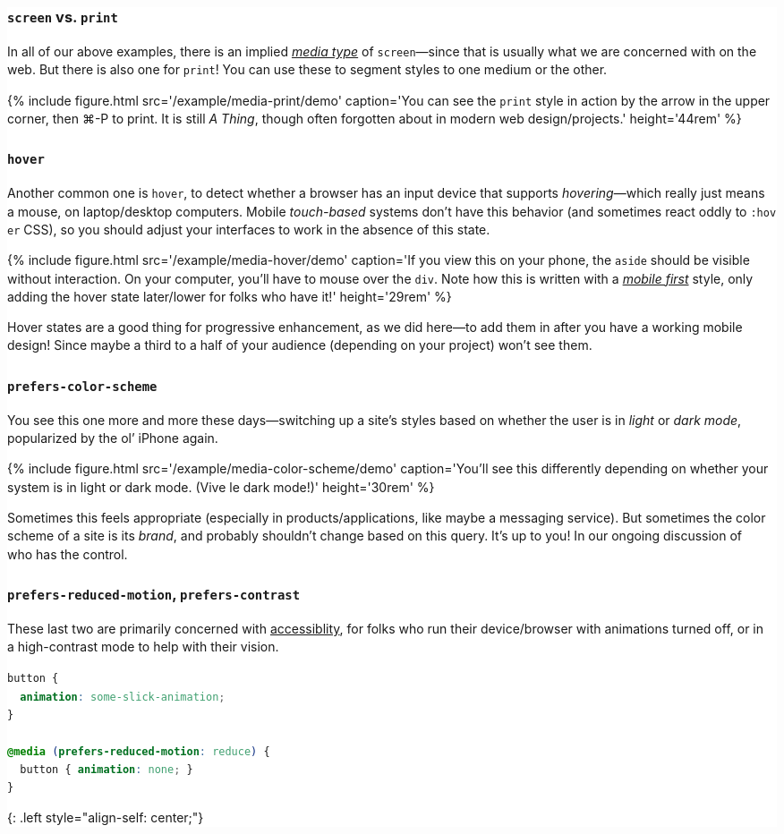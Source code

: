 

### `screen` vs. `print`

In all of our above examples, there is an implied *[media type](https://developer.mozilla.org/en-US/docs/Web/CSS/@media#media_types)* of `screen`—since that is usually what we are concerned with on the web. But there is also one for `print`! You can use these to segment styles to one medium or the other.

{% include figure.html src='/example/media-print/demo' caption='You can see the `print` style in action by the arrow in the upper corner, then ⌘-P to print. It is still *A Thing*, though often forgotten about in modern web design/projects.' height='44rem' %}



### `hover`

Another common one is `hover`, to detect whether a browser has an input device that supports *hovering*—which really just means a mouse, on laptop/desktop computers. Mobile *touch-based* systems don’t have this behavior (and sometimes react oddly to `:hover` CSS), so you should adjust your interfaces to work in the absence of this state.

{% include figure.html src='/example/media-hover/demo' caption='If you view this on your phone, the `aside` should be visible without interaction. On your computer, you’ll have to mouse over the `div`. Note how this is written with a [*mobile first*](#mobile-first-design) style, only adding the hover state later/lower for folks who have it!' height='29rem' %}

Hover states are a good thing for progressive enhancement, as we did here—to add them in after you have a working mobile design! Since maybe a third to a half of your audience (depending on your project) won’t see them.



### `prefers-color-scheme`

You see this one more and more these days—switching up a site’s styles based on whether the user is in *light* or *dark mode*, popularized by the ol’ iPhone again.

{% include figure.html src='/example/media-color-scheme/demo' caption='You’ll see this differently depending on whether your system is in light or dark mode. (Vive le dark mode!)' height='30rem' %}


Sometimes this feels appropriate (especially in products/<wbr>applications,  like maybe a messaging service). But sometimes the color scheme of a site is its *brand*, and probably shouldn’t change based on this query. It’s up to you! In our ongoing discussion of who has the control.



### `prefers-reduced-motion`, `prefers-contrast`

These last two are primarily concerned with [accessiblity](https://developer.mozilla.org/en-US/docs/Web/Accessibility), for folks who run their device/browser with animations turned off, or in a high-contrast mode to help with their vision.

```css
button {
  animation: some-slick-animation;
}

@media (prefers-reduced-motion: reduce) {
  button { animation: none; }
}
```
{: .left style="align-self: center;"}
